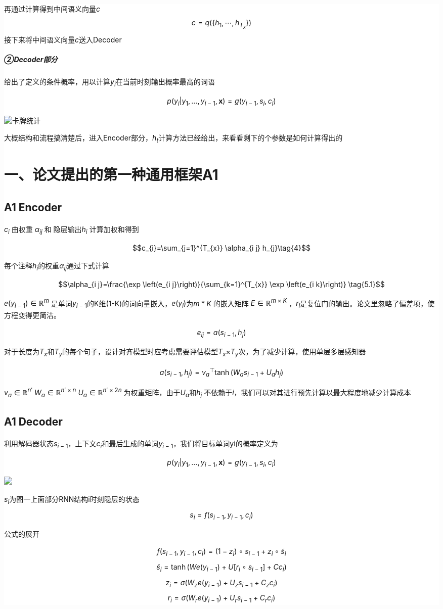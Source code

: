 再通过计算得到中间语义向量$c$
$$c=q\left(\left\{h_{1}, \cdots, h_{T_{x}}\right\}\right)$$
接下来将中间语义向量$c$送入Decoder

##### ②Decoder部分

给出了定义的条件概率，用以计算$y_{i}$在当前时刻输出概率最高的词语

$$p\left(y_{i} | y_{1}, \ldots, y_{i-1}, \mathbf{x}\right)=g\left(y_{i-1}, s_{i}, c_{i}\right) \tag{3}$$


<img src="/content_img/NLP/RNN/4.webp" style="zoom:100%;" alt="卡牌统计" align=center />

大概结构和流程搞清楚后，进入Encoder部分，$h_{t}$计算方法已经给出，来看看剩下的个参数是如何计算得出的

# 一、论文提出的第一种通用框架A1
## A1 Encoder

$c_{i}$ 由权重 $\alpha_{i j}$ 和 隐层输出$h_{i}$ 计算加权和得到

$$c_{i}=\sum_{j=1}^{T_{x}} \alpha_{i j} h_{j}\tag{4}$$

每个注释$h_{i}$的权重$\alpha_{i j}$通过下式计算

$$\alpha_{i j}=\frac{\exp \left(e_{i j}\right)}{\sum_{k=1}^{T_{x}} \exp \left(e_{i k}\right)} \tag{5.1}$$

$e\left(y_{i-1}\right) \in \mathbb{R}^{m}$ 是单词$y_{i-1}$的K维(1-K)的词向量嵌入，$e\left(y_{i}\right)$为$m * K$ 的嵌入矩阵 $E \in \mathbb{R}^{m \times K}$ ，$r_{i}$是复位门的输出。论文里忽略了偏差项，使方程变得更简洁。

$$e_{i j}=a\left(s_{i-1}, h_{j}\right) \tag{5.2}$$

对于长度为$T_{x}$和$T_{y}$的每个句子，设计对齐模型时应考虑需要评估模型$T_{x}$×$T_{y}$次，为了减少计算，使用单层多层感知器

$$a\left(s_{i-1}, h_{j}\right)=v_{a}^{\top} \tanh \left(W_{a} s_{i-1}+U_{a} h_{j}\right)\tag{5.3}$$

$v_{a} \in \mathbb{R}^{n'}$ $W_{a} \in \mathbb{R}^{n' \times n}$ $U_{a} \in \mathbb{R}^{n' \times 2n}$  为权重矩阵，由于$U_{a}$和$h_{j}$ 不依赖于$i$，我们可以对其进行预先计算以最大程度地减少计算成本

## A1 Decoder

利用解码器状态$s_{i-1}$，上下文$c_{i}$和最后生成的单词$y_{i-1}$，我们将目标单词yi的概率定义为

$$p\left(y_{i} | y_{1}, \ldots, y_{i-1}, \mathbf{x}\right)=g\left(y_{i-1}, s_{i}, c_{i}\right) \tag{6}$$

![](https://upload-images.jianshu.io/upload_images/17373898-3d852cb160432e10.png?imageMogr2/auto-orient/strip%7CimageView2/2/w/1240)

$s_{i}$为图一上面部分RNN结构i时刻隐层的状态
$$s_{i}=f\left(s_{i-1}, y_{i-1}, c_{i}\right)\tag{7.1}$$

公式的展开

$$f\left(s_{i-1}, y_{i-1}, c_{i}\right)=\left(1-z_{i}\right) \circ s_{i-1}+z_{i} \circ \tilde{s}_{i} \tag{7.2}$$
$$\tilde{s}_{i}=\tanh \left(W e\left(y_{i-1}\right)+U\left[r_{i} \circ s_{i-1}\right]+C c_{i}\right)\tag{7.3}$$
$$z_{i}=\sigma\left(W_{z} e\left(y_{i-1}\right)+U_{z} s_{i-1}+C_{z} c_{i}\right) \tag{7.4}$$
$$r_{i}=\sigma\left(W_{r} e\left(y_{i-1}\right)+U_{r} s_{i-1}+C_{r} c_{i}\right) \tag{7.5}$$
